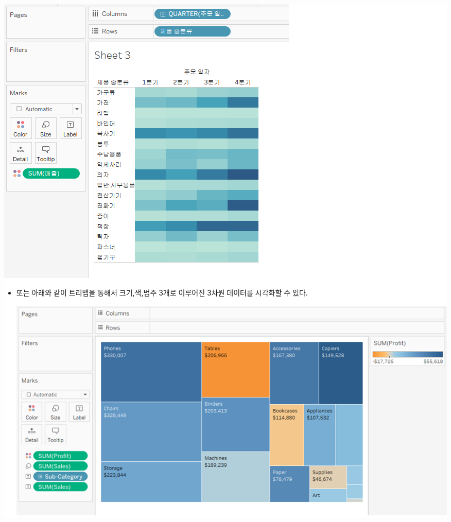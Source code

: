   ![png](/assets/images/Tableau/12_5.png)

- 또는 아래와 같이 트리맵을 통해서 크기,색,범주 3개로 이루어진 3차원 데이터를 시각화할 수 있다.

  ![png](/assets/images/Tableau/12_12.png)
